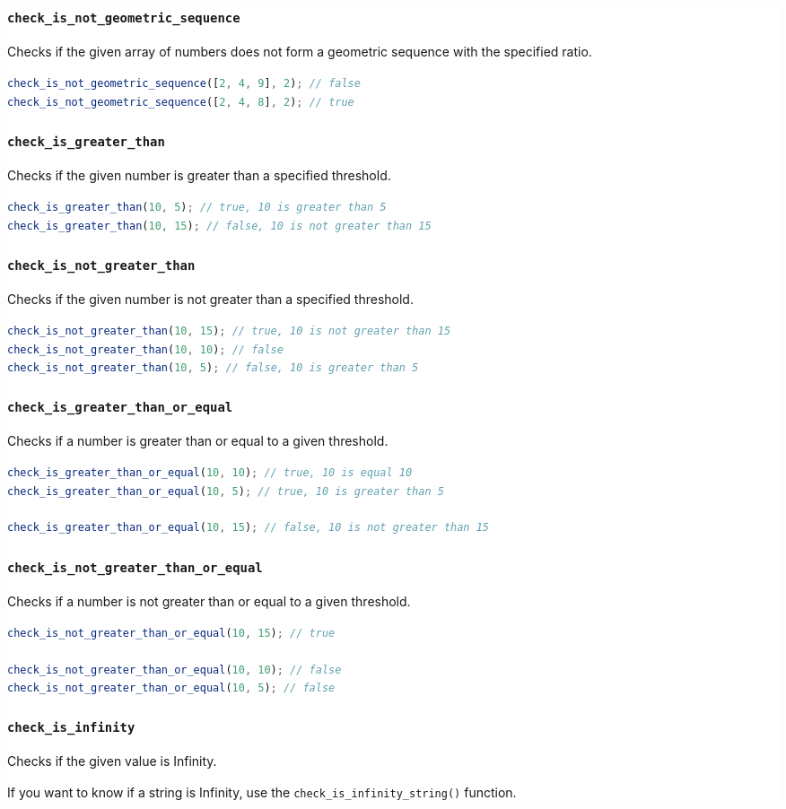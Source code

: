 ### `check_is_not_geometric_sequence`

Checks if the given array of numbers does not form a geometric sequence with the
specified ratio.

```ts
check_is_not_geometric_sequence([2, 4, 9], 2); // false
check_is_not_geometric_sequence([2, 4, 8], 2); // true
```

### `check_is_greater_than`

Checks if the given number is greater than a specified threshold.

```ts
check_is_greater_than(10, 5); // true, 10 is greater than 5
check_is_greater_than(10, 15); // false, 10 is not greater than 15
```

### `check_is_not_greater_than`

Checks if the given number is not greater than a specified threshold.

```ts
check_is_not_greater_than(10, 15); // true, 10 is not greater than 15
check_is_not_greater_than(10, 10); // false
check_is_not_greater_than(10, 5); // false, 10 is greater than 5
```

### `check_is_greater_than_or_equal`

Checks if a number is greater than or equal to a given threshold.

```ts
check_is_greater_than_or_equal(10, 10); // true, 10 is equal 10
check_is_greater_than_or_equal(10, 5); // true, 10 is greater than 5

check_is_greater_than_or_equal(10, 15); // false, 10 is not greater than 15
```

### `check_is_not_greater_than_or_equal`

Checks if a number is not greater than or equal to a given threshold.

```ts
check_is_not_greater_than_or_equal(10, 15); // true

check_is_not_greater_than_or_equal(10, 10); // false
check_is_not_greater_than_or_equal(10, 5); // false
```

### `check_is_infinity`

Checks if the given value is Infinity.

If you want to know if a string is Infinity, use the `check_is_infinity_string()`
function.
